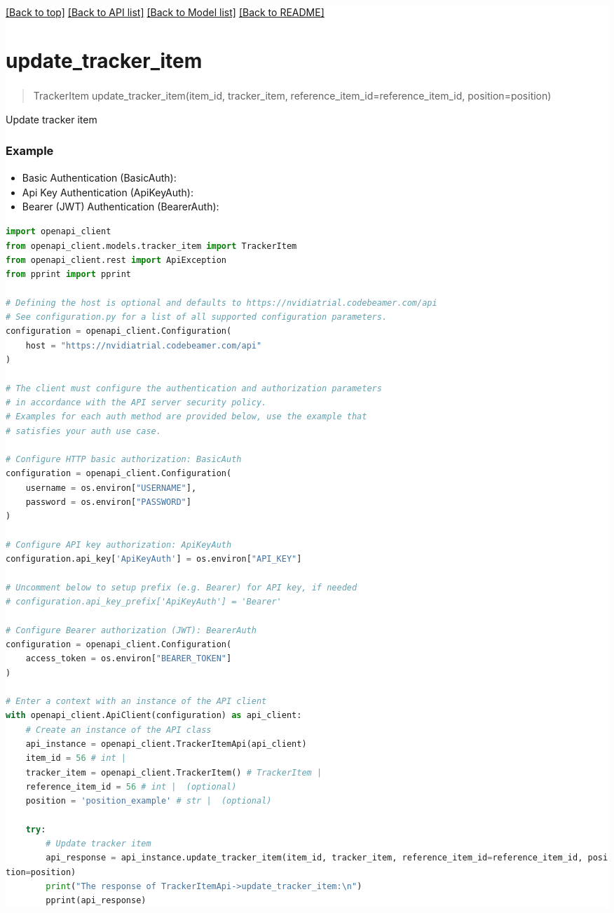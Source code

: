 [[Back to top]](#) [[Back to API list]](../README.md#documentation-for-api-endpoints) [[Back to Model list]](../README.md#documentation-for-models) [[Back to README]](../README.md)

# **update_tracker_item**
> TrackerItem update_tracker_item(item_id, tracker_item, reference_item_id=reference_item_id, position=position)

Update tracker item

### Example

* Basic Authentication (BasicAuth):
* Api Key Authentication (ApiKeyAuth):
* Bearer (JWT) Authentication (BearerAuth):

```python
import openapi_client
from openapi_client.models.tracker_item import TrackerItem
from openapi_client.rest import ApiException
from pprint import pprint

# Defining the host is optional and defaults to https://nvidiatrial.codebeamer.com/api
# See configuration.py for a list of all supported configuration parameters.
configuration = openapi_client.Configuration(
    host = "https://nvidiatrial.codebeamer.com/api"
)

# The client must configure the authentication and authorization parameters
# in accordance with the API server security policy.
# Examples for each auth method are provided below, use the example that
# satisfies your auth use case.

# Configure HTTP basic authorization: BasicAuth
configuration = openapi_client.Configuration(
    username = os.environ["USERNAME"],
    password = os.environ["PASSWORD"]
)

# Configure API key authorization: ApiKeyAuth
configuration.api_key['ApiKeyAuth'] = os.environ["API_KEY"]

# Uncomment below to setup prefix (e.g. Bearer) for API key, if needed
# configuration.api_key_prefix['ApiKeyAuth'] = 'Bearer'

# Configure Bearer authorization (JWT): BearerAuth
configuration = openapi_client.Configuration(
    access_token = os.environ["BEARER_TOKEN"]
)

# Enter a context with an instance of the API client
with openapi_client.ApiClient(configuration) as api_client:
    # Create an instance of the API class
    api_instance = openapi_client.TrackerItemApi(api_client)
    item_id = 56 # int | 
    tracker_item = openapi_client.TrackerItem() # TrackerItem | 
    reference_item_id = 56 # int |  (optional)
    position = 'position_example' # str |  (optional)

    try:
        # Update tracker item
        api_response = api_instance.update_tracker_item(item_id, tracker_item, reference_item_id=reference_item_id, position=position)
        print("The response of TrackerItemApi->update_tracker_item:\n")
        pprint(api_response)
```